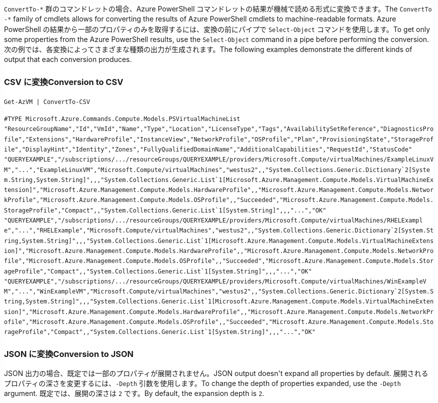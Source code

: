 <span data-ttu-id="a9c7f-137">`ConvertTo-*` 群のコマンドレットの場合、Azure PowerShell コマンドレットの結果が機械で読める形式に変換できます。</span><span class="sxs-lookup"><span data-stu-id="a9c7f-137">The `ConvertTo-*` family of cmdlets allows for converting the results of Azure PowerShell cmdlets to machine-readable formats.</span></span> <span data-ttu-id="a9c7f-138">Azure PowerShell の結果から一部のプロパティのみを取得するには、変換の前にパイプで `Select-Object` コマンドを使用します。</span><span class="sxs-lookup"><span data-stu-id="a9c7f-138">To get only some properties from the Azure PowerShell results, use the `Select-Object` command in a pipe before performing the conversion.</span></span> <span data-ttu-id="a9c7f-139">次の例では、各変換によってさまざまな種類の出力が生成されます。</span><span class="sxs-lookup"><span data-stu-id="a9c7f-139">The following examples demonstrate the different kinds of output that each conversion produces.</span></span>

### <a name="conversion-to-csv"></a><span data-ttu-id="a9c7f-140">CSV に変換</span><span class="sxs-lookup"><span data-stu-id="a9c7f-140">Conversion to CSV</span></span>

```azurepowershell-interactive
Get-AzVM | ConvertTo-CSV
```

```output
#TYPE Microsoft.Azure.Commands.Compute.Models.PSVirtualMachineList
"ResourceGroupName","Id","VmId","Name","Type","Location","LicenseType","Tags","AvailabilitySetReference","DiagnosticsProfile","Extensions","HardwareProfile","InstanceView","NetworkProfile","OSProfile","Plan","ProvisioningState","StorageProfile","DisplayHint","Identity","Zones","FullyQualifiedDomainName","AdditionalCapabilities","RequestId","StatusCode"
"QUERYEXAMPLE","/subscriptions/.../resourceGroups/QUERYEXAMPLE/providers/Microsoft.Compute/virtualMachines/ExampleLinuxVM","...","ExampleLinuxVM","Microsoft.Compute/virtualMachines","westus2",,"System.Collections.Generic.Dictionary`2[System.String,System.String]",,,"System.Collections.Generic.List`1[Microsoft.Azure.Management.Compute.Models.VirtualMachineExtension]","Microsoft.Azure.Management.Compute.Models.HardwareProfile",,"Microsoft.Azure.Management.Compute.Models.NetworkProfile","Microsoft.Azure.Management.Compute.Models.OSProfile",,"Succeeded","Microsoft.Azure.Management.Compute.Models.StorageProfile","Compact",,"System.Collections.Generic.List`1[System.String]",,,"...","OK"
"QUERYEXAMPLE","/subscriptions/.../resourceGroups/QUERYEXAMPLE/providers/Microsoft.Compute/virtualMachines/RHELExample","...","RHELExample","Microsoft.Compute/virtualMachines","westus2",,"System.Collections.Generic.Dictionary`2[System.String,System.String]",,,"System.Collections.Generic.List`1[Microsoft.Azure.Management.Compute.Models.VirtualMachineExtension]","Microsoft.Azure.Management.Compute.Models.HardwareProfile",,"Microsoft.Azure.Management.Compute.Models.NetworkProfile","Microsoft.Azure.Management.Compute.Models.OSProfile",,"Succeeded","Microsoft.Azure.Management.Compute.Models.StorageProfile","Compact",,"System.Collections.Generic.List`1[System.String]",,,"...","OK"
"QUERYEXAMPLE","/subscriptions/.../resourceGroups/QUERYEXAMPLE/providers/Microsoft.Compute/virtualMachines/WinExampleVM","...","WinExampleVM","Microsoft.Compute/virtualMachines","westus2",,"System.Collections.Generic.Dictionary`2[System.String,System.String]",,,"System.Collections.Generic.List`1[Microsoft.Azure.Management.Compute.Models.VirtualMachineExtension]","Microsoft.Azure.Management.Compute.Models.HardwareProfile",,"Microsoft.Azure.Management.Compute.Models.NetworkProfile","Microsoft.Azure.Management.Compute.Models.OSProfile",,"Succeeded","Microsoft.Azure.Management.Compute.Models.StorageProfile","Compact",,"System.Collections.Generic.List`1[System.String]",,,"...","OK"
```

### <a name="conversion-to-json"></a><span data-ttu-id="a9c7f-141">JSON に変換</span><span class="sxs-lookup"><span data-stu-id="a9c7f-141">Conversion to JSON</span></span>

<span data-ttu-id="a9c7f-142">JSON 出力の場合、既定では一部のプロパティが展開されません。</span><span class="sxs-lookup"><span data-stu-id="a9c7f-142">JSON output doesn't expand all properties by default.</span></span> <span data-ttu-id="a9c7f-143">展開されるプロパティの深さを変更するには、`-Depth` 引数を使用します。</span><span class="sxs-lookup"><span data-stu-id="a9c7f-143">To change the depth of properties expanded, use the `-Depth` argument.</span></span> <span data-ttu-id="a9c7f-144">既定では、展開の深さは `2` です。</span><span class="sxs-lookup"><span data-stu-id="a9c7f-144">By default, the expansion depth is `2`.</span></span>
